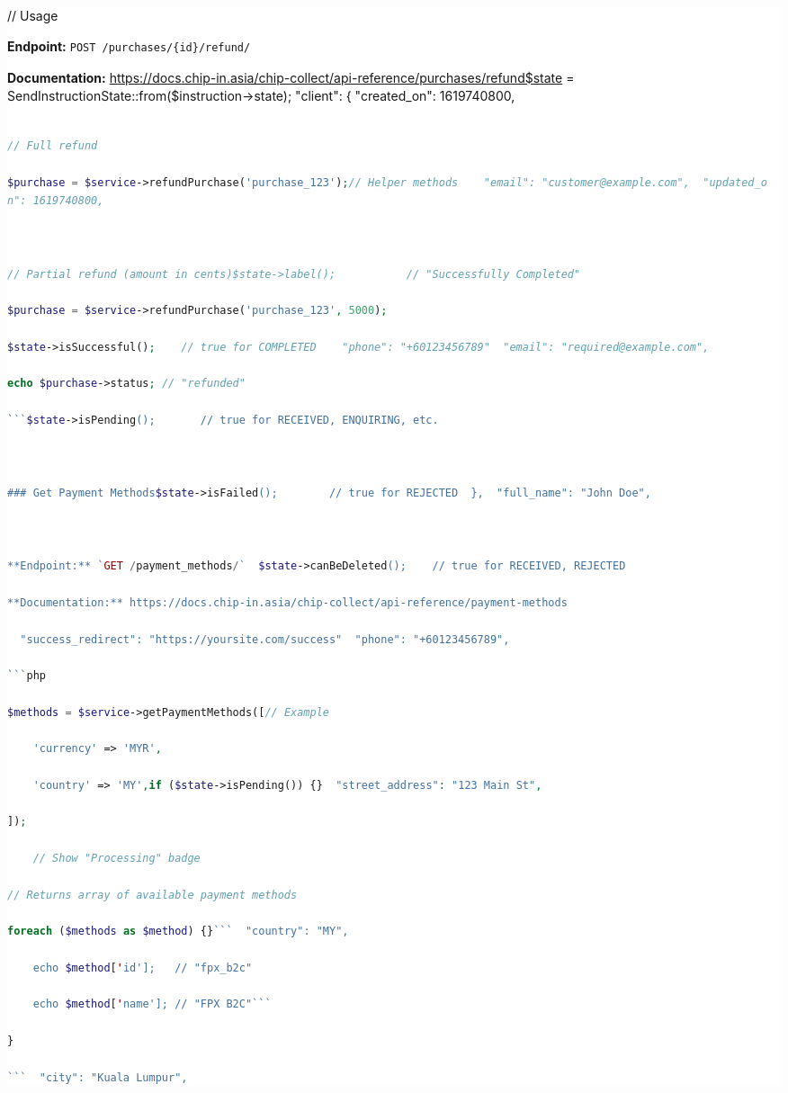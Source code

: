 // Usage

**Endpoint:** `POST /purchases/{id}/refund/`  

**Documentation:** https://docs.chip-in.asia/chip-collect/api-reference/purchases/refund$state = SendInstructionState::from($instruction->state);  "client": {  "created_on": 1619740800,



```php

// Full refund

$purchase = $service->refundPurchase('purchase_123');// Helper methods    "email": "customer@example.com",  "updated_on": 1619740800,



// Partial refund (amount in cents)$state->label();           // "Successfully Completed"

$purchase = $service->refundPurchase('purchase_123', 5000);

$state->isSuccessful();    // true for COMPLETED    "phone": "+60123456789"  "email": "required@example.com",

echo $purchase->status; // "refunded"

```$state->isPending();       // true for RECEIVED, ENQUIRING, etc.



### Get Payment Methods$state->isFailed();        // true for REJECTED  },  "full_name": "John Doe",



**Endpoint:** `GET /payment_methods/`  $state->canBeDeleted();    // true for RECEIVED, REJECTED

**Documentation:** https://docs.chip-in.asia/chip-collect/api-reference/payment-methods

  "success_redirect": "https://yoursite.com/success"  "phone": "+60123456789",

```php

$methods = $service->getPaymentMethods([// Example

    'currency' => 'MYR',

    'country' => 'MY',if ($state->isPending()) {}  "street_address": "123 Main St",

]);

    // Show "Processing" badge

// Returns array of available payment methods

foreach ($methods as $method) {}```  "country": "MY",

    echo $method['id'];   // "fpx_b2c"

    echo $method['name']; // "FPX B2C"```

}

```  "city": "Kuala Lumpur",


```